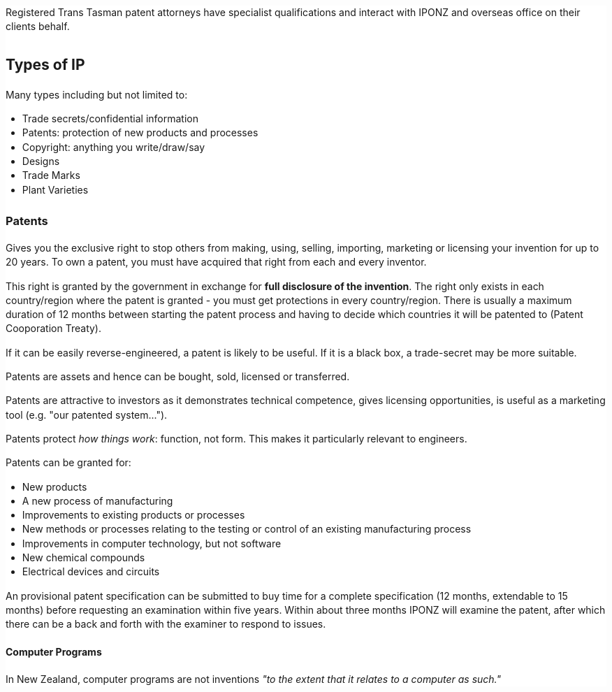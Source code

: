 Registered Trans Tasman patent attorneys have specialist qualifications and interact with IPONZ and overseas office on their clients behalf.

## Types of IP

Many types including but not limited to:

- Trade secrets/confidential information
- Patents: protection of new products and processes
- Copyright: anything you write/draw/say
- Designs
- Trade Marks
- Plant Varieties

### Patents

Gives you the exclusive right to stop others from making, using, selling, importing, marketing or licensing your invention for up to 20 years. To own a patent, you must have acquired that right from each and every inventor.

This right is granted by the government in exchange for **full disclosure of the invention**. The right only exists in each country/region where the patent is granted - you must get protections in every country/region. There is usually a maximum duration of 12 months between starting the patent process and having to decide which countries it will be patented to (Patent Cooporation Treaty).

If it can be easily reverse-engineered, a patent is likely to be useful. If it is a black box, a trade-secret may be more suitable.

Patents are assets and hence can be bought, sold, licensed or transferred.

Patents are attractive to investors as it demonstrates technical competence, gives licensing opportunities, is useful as a marketing tool (e.g. "our patented system...").

Patents protect *how things work*: function, not form. This makes it particularly relevant to engineers.

Patents can be granted for:

- New products
- A new process of manufacturing
- Improvements to existing products or processes
- New methods or processes relating to the testing or control of an existing manufacturing process
- Improvements in computer technology, but not software
- New chemical compounds
- Electrical devices and circuits

An provisional patent specification can be submitted to buy time for a complete specification (12 months, extendable to 15 months) before requesting an examination within five years. Within about three months IPONZ will examine the patent, after which there can be a back and forth with the examiner to respond to issues. 

#### Computer Programs

In New Zealand, computer programs are not inventions *"to the extent that it relates to a computer as such."*
